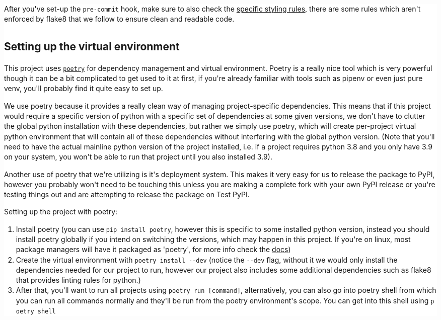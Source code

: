 After you've set-up the `pre-commit` hook, make sure to also check the [specific styling
rules](./CONTRIBUTING.md#specific-styling-rules), there are some rules which aren't enforced by flake8 that we follow
to ensure clean and readable code.

## Setting up the virtual environment

This project uses [`poetry`](https://python-poetry.org/) for dependency management and virtual environment. Poetry is a
really nice tool which is very powerful though it can be a bit complicated to get used to it at first, if you're
already familiar with tools such as pipenv or even just pure venv, you'll probably find it quite easy to set up.

We use poetry because it provides a really clean way of managing project-specific dependencies. This means that if this
project would require a specific version of python with a specific set of dependencies at some given versions, we don't
have to clutter the global python installation with these dependencies, but rather we simply use poetry, which will
create per-project virtual python environment that will contain all of these dependencies without interfering with the
global python version. (Note that you'll need to have the actual mainline python version of the project installed, i.e.
if a project requires python 3.8 and you only have 3.9 on your system, you won't be able to run that project until you
also installed 3.9).

Another use of poetry that we're utilizing is it's deployment system. This makes it very easy for us to release the
package to PyPI, however you probably won't need to be touching this unless you are making a complete fork with your
own PyPI release or you're testing things out and are attempting to release the package on Test PyPI.

Setting up the project with poetry:
1. Install poetry (you can use `pip install poetry`, however this is specific to some installed python version, instead
   you should install poetry globally if you intend on switching the versions, which may happen in this project. If
   you're on linux, most package managers will have it packaged as 'poetry', for more info check the
   [docs](https://python-poetry.org/docs/))
2. Create the virtual environment with `poetry install --dev` (notice the `--dev` flag, without it we would only
   install the dependencies needed for our project to run, however our project also includes some additional
   dependencies such as flake8 that provides linting rules for python.)
3. After that, you'll want to run all projects using `poetry run [command]`, alternatively, you can also go into poetry
   shell from which you can run all commands normally and they'll be run from the poetry environment's scope. You can
   get into this shell using `poetry shell`
